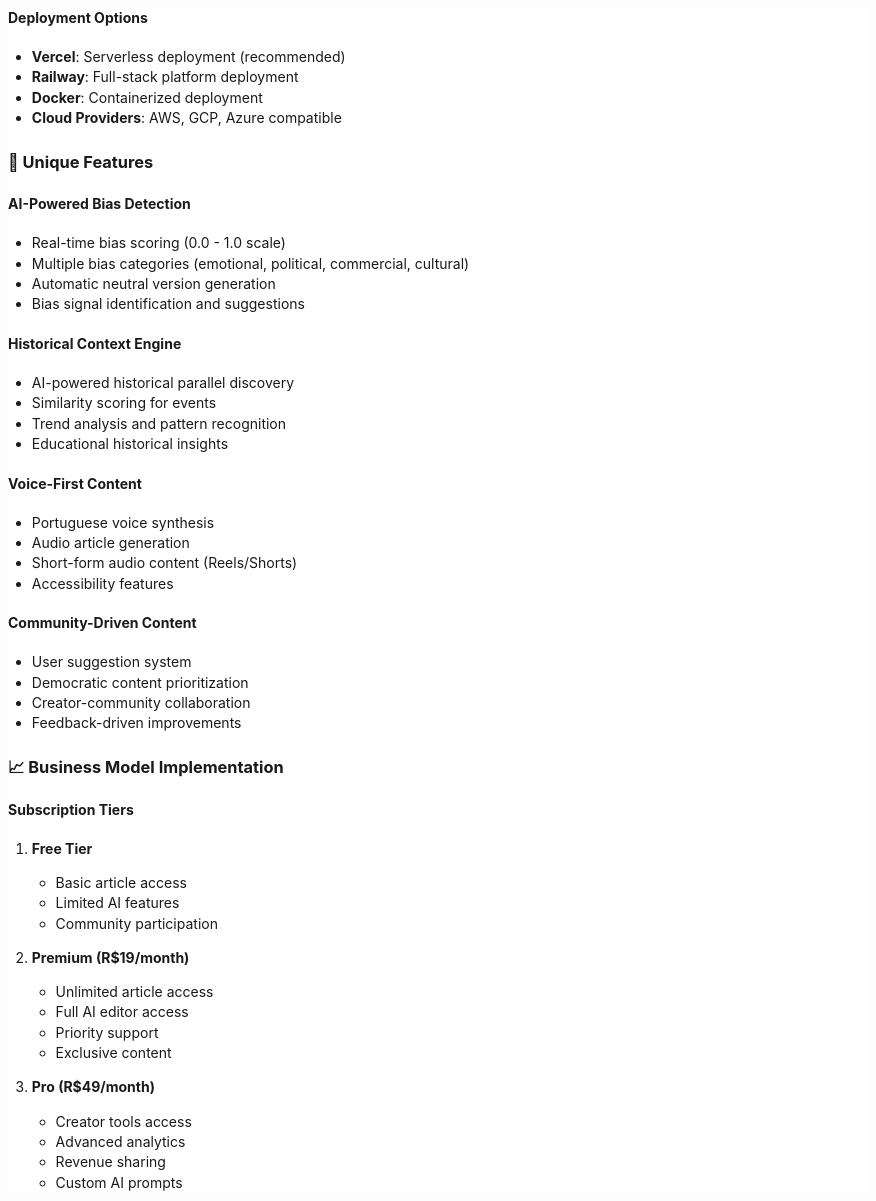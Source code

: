 #### Deployment Options
- **Vercel**: Serverless deployment (recommended)
- **Railway**: Full-stack platform deployment
- **Docker**: Containerized deployment
- **Cloud Providers**: AWS, GCP, Azure compatible

### 🌟 Unique Features

#### AI-Powered Bias Detection
- Real-time bias scoring (0.0 - 1.0 scale)
- Multiple bias categories (emotional, political, commercial, cultural)
- Automatic neutral version generation
- Bias signal identification and suggestions

#### Historical Context Engine
- AI-powered historical parallel discovery
- Similarity scoring for events
- Trend analysis and pattern recognition
- Educational historical insights

#### Voice-First Content
- Portuguese voice synthesis
- Audio article generation
- Short-form audio content (Reels/Shorts)
- Accessibility features

#### Community-Driven Content
- User suggestion system
- Democratic content prioritization
- Creator-community collaboration
- Feedback-driven improvements

### 📈 Business Model Implementation

#### Subscription Tiers
1. **Free Tier**
   - Basic article access
   - Limited AI features
   - Community participation

2. **Premium (R$19/month)**
   - Unlimited article access
   - Full AI editor access
   - Priority support
   - Exclusive content

3. **Pro (R$49/month)**
   - Creator tools access
   - Advanced analytics
   - Revenue sharing
   - Custom AI prompts
